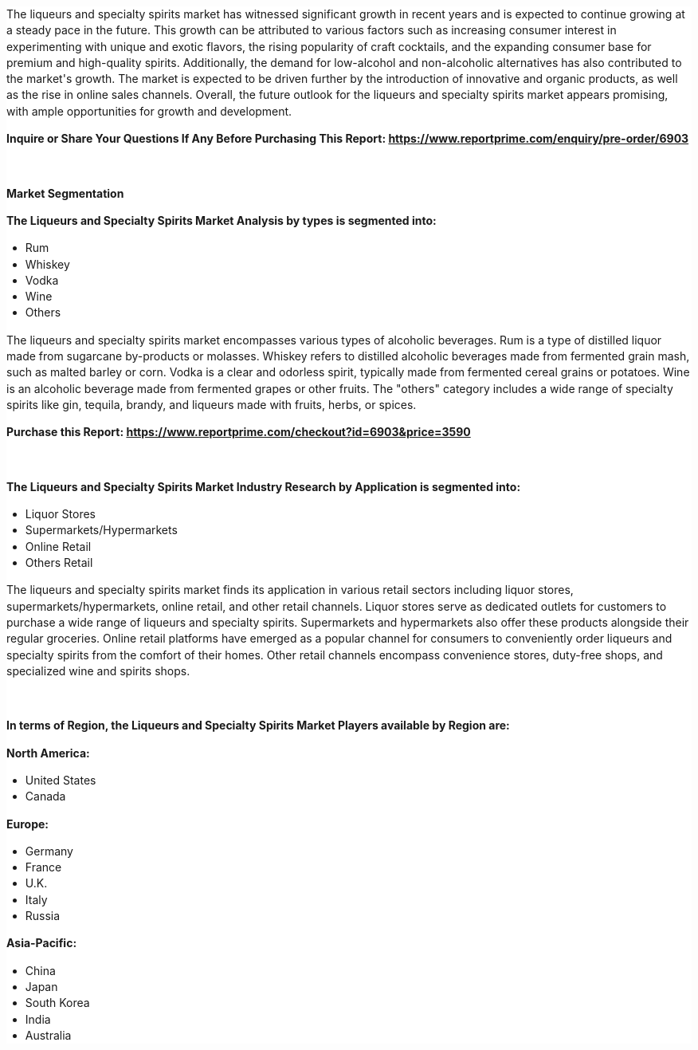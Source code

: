 <p><p>The liqueurs and specialty spirits market has witnessed significant growth in recent years and is expected to continue growing at a steady pace in the future. This growth can be attributed to various factors such as increasing consumer interest in experimenting with unique and exotic flavors, the rising popularity of craft cocktails, and the expanding consumer base for premium and high-quality spirits. Additionally, the demand for low-alcohol and non-alcoholic alternatives has also contributed to the market's growth. The market is expected to be driven further by the introduction of innovative and organic products, as well as the rise in online sales channels. Overall, the future outlook for the liqueurs and specialty spirits market appears promising, with ample opportunities for growth and development.</p></p>
<p><strong>Inquire or Share Your Questions If Any Before Purchasing This Report: <a href="https://www.reportprime.com/enquiry/pre-order/6903">https://www.reportprime.com/enquiry/pre-order/6903</a></strong></p>
<p>&nbsp;</p>
<p><strong>Market Segmentation</strong></p>
<p><strong>The Liqueurs and Specialty Spirits Market Analysis by types is segmented into:</strong></p>
<p><ul><li>Rum</li><li>Whiskey</li><li>Vodka</li><li>Wine</li><li>Others</li></ul></p>
<p><p>The liqueurs and specialty spirits market encompasses various types of alcoholic beverages. Rum is a type of distilled liquor made from sugarcane by-products or molasses. Whiskey refers to distilled alcoholic beverages made from fermented grain mash, such as malted barley or corn. Vodka is a clear and odorless spirit, typically made from fermented cereal grains or potatoes. Wine is an alcoholic beverage made from fermented grapes or other fruits. The "others" category includes a wide range of specialty spirits like gin, tequila, brandy, and liqueurs made with fruits, herbs, or spices.</p></p>
<p><strong>Purchase this Report:&nbsp;<a href="https://www.reportprime.com/checkout?id=6903&price=3590">https://www.reportprime.com/checkout?id=6903&price=3590</a></strong></p>
<p>&nbsp;</p>
<p><strong>The Liqueurs and Specialty Spirits Market Industry Research by Application is segmented into:</strong></p>
<p><ul><li>Liquor Stores</li><li>Supermarkets/Hypermarkets</li><li>Online Retail</li><li>Others Retail</li></ul></p>
<p><p>The liqueurs and specialty spirits market finds its application in various retail sectors including liquor stores, supermarkets/hypermarkets, online retail, and other retail channels. Liquor stores serve as dedicated outlets for customers to purchase a wide range of liqueurs and specialty spirits. Supermarkets and hypermarkets also offer these products alongside their regular groceries. Online retail platforms have emerged as a popular channel for consumers to conveniently order liqueurs and specialty spirits from the comfort of their homes. Other retail channels encompass convenience stores, duty-free shops, and specialized wine and spirits shops.</p></p>
<p>&nbsp;</p>
<p><strong>In terms of Region, the Liqueurs and Specialty Spirits Market Players available by Region are:</strong></p>
<p>
    <p> <strong> North America: </strong>
        <ul>
            <li>United States</li>
            <li>Canada</li>
        </ul>
        </p> 
    <p> <strong> Europe: </strong>
        <ul>
            <li>Germany</li>
            <li>France</li>
            <li>U.K.</li>
            <li>Italy</li>
            <li>Russia</li>
        </ul>
        </p> 
    <p> <strong> Asia-Pacific: </strong>
        <ul>
            <li>China</li>
            <li>Japan</li>
            <li>South Korea</li>
            <li>India</li>
            <li>Australia</li>